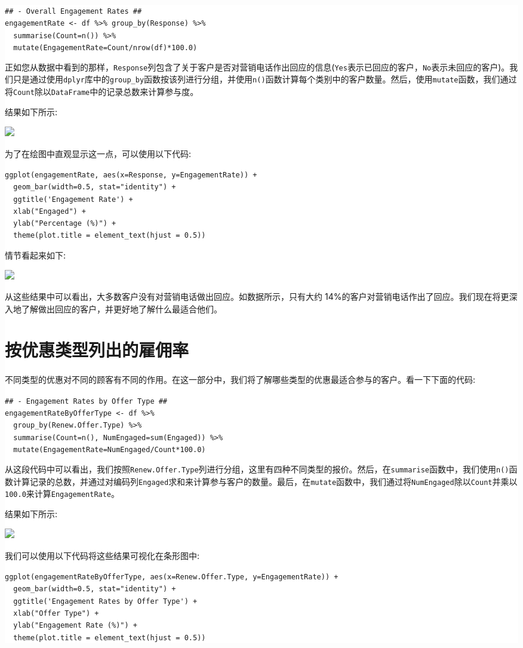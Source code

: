 ```
## - Overall Engagement Rates ##
engagementRate <- df %>% group_by(Response) %>%
  summarise(Count=n()) %>%
  mutate(EngagementRate=Count/nrow(df)*100.0)
```

正如您从数据中看到的那样，`Response`列包含了关于客户是否对营销电话作出回应的信息(`Yes`表示已回应的客户，`No`表示未回应的客户)。我们只是通过使用`dplyr`库中的`group_by`函数按该列进行分组，并使用`n()`函数计算每个类别中的客户数量。然后，使用`mutate`函数，我们通过将`Count`除以`DataFrame`中的记录总数来计算参与度。

结果如下所示:

![](assets/f85d9bff-c9dd-4bb7-aa93-5a5052eff192.png)

为了在绘图中直观显示这一点，可以使用以下代码:

```
ggplot(engagementRate, aes(x=Response, y=EngagementRate)) +
  geom_bar(width=0.5, stat="identity") +
  ggtitle('Engagement Rate') +
  xlab("Engaged") +
  ylab("Percentage (%)") +
  theme(plot.title = element_text(hjust = 0.5)) 
```

情节看起来如下:

![](assets/be920818-b631-4019-9ac3-09be8d7da43f.png)

从这些结果中可以看出，大多数客户没有对营销电话做出回应。如数据所示，只有大约 14%的客户对营销电话作出了回应。我们现在将更深入地了解做出回应的客户，并更好地了解什么最适合他们。



# 按优惠类型列出的雇佣率

不同类型的优惠对不同的顾客有不同的作用。在这一部分中，我们将了解哪些类型的优惠最适合参与的客户。看一下下面的代码:

```
## - Engagement Rates by Offer Type ##
engagementRateByOfferType <- df %>% 
  group_by(Renew.Offer.Type) %>%
  summarise(Count=n(), NumEngaged=sum(Engaged)) %>%
  mutate(EngagementRate=NumEngaged/Count*100.0)
```

从这段代码中可以看出，我们按照`Renew.Offer.Type`列进行分组，这里有四种不同类型的报价。然后，在`summarise`函数中，我们使用`n()`函数计算记录的总数，并通过对编码列`Engaged`求和来计算参与客户的数量。最后，在`mutate`函数中，我们通过将`NumEngaged`除以`Count`并乘以`100.0`来计算`EngagementRate`。

结果如下所示:

![](assets/5a4e6b82-dd04-41d9-8fec-16cc97cedf30.png)

我们可以使用以下代码将这些结果可视化在条形图中:

```
ggplot(engagementRateByOfferType, aes(x=Renew.Offer.Type, y=EngagementRate)) +
  geom_bar(width=0.5, stat="identity") +
  ggtitle('Engagement Rates by Offer Type') +
  xlab("Offer Type") +
  ylab("Engagement Rate (%)") +
  theme(plot.title = element_text(hjust = 0.5)) 
```
